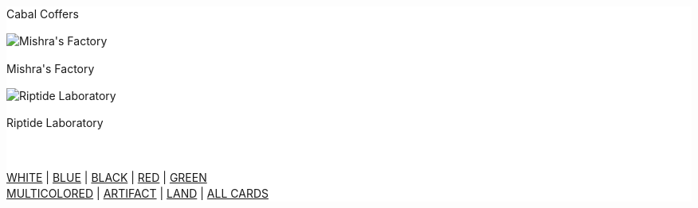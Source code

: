 Cabal Coffers




![Mishra's Factory](https://media.wizards.com/2021/mh2/en_XPNlgAp9Mm.png)  

Mishra's Factory




![Riptide Laboratory](https://media.wizards.com/2021/mh2/en_qePTqblrIc.png)  

Riptide Laboratory




 


[WHITE](#) | [BLUE](#) | [BLACK](#) | [RED](#) | [GREEN](#)  
[MULTICOLORED](#) | [ARTIFACT](#) | [LAND](#) | [ALL CARDS](#)







